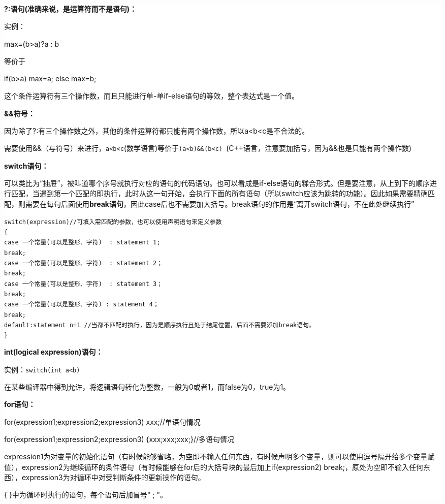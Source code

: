 **?:语句(准确来说，是运算符而不是语句)：**

实例：

max=(b>a)?a : b

等价于

if(b>a)
max=a;
else
max=b;

这个条件运算符有三个操作数，而且只能进行单-单if-else语句的等效，整个表达式是一个值。

**&&符号：**

因为除了?:有三个操作数之外，其他的条件运算符都只能有两个操作数，所以a<b<c是不合法的。

需要使用&&（与符号）来进行，`a<b<c`(数学语言)等价于`(a<b)&&(b<c) `(C++语言，注意要加括号，因为&&也是只能有两个操作数)

**switch语句：**

可以类比为“抽屉”，被叫道哪个序号就执行对应的语句的代码语句。也可以看成是if-else语句的糅合形式。但是要注意，从上到下的顺序进行匹配，当遇到第一个匹配的即执行，此时从这一句开始，会执行下面的所有语句（所以switch应该为跳转的功能）。因此如果需要精确匹配，则需要在每句后面使用**break语句**，因此case后也不需要加大括号。break语句的作用是“离开switch语句，不在此处继续执行”

```
switch(expression)//可填入需匹配的参数，也可以使用声明语句来定义参数
{
case 一个常量(可以是整形、字符)  : statement 1;
break;
case 一个常量(可以是整形、字符)  : statement 2；
break;
case 一个常量(可以是整形、字符)  : statement 3；
break;
case 一个常量(可以是整形、字符) : statement 4；
break;
default:statement n+1 //当都不匹配时执行，因为是顺序执行且处于结尾位置，后面不需要添加break语句。
}
```

**int(logical expression)语句：**

实例：`switch(int a<b)`

在某些编译器中得到允许，将逻辑语句转化为整数，一般为0或者1，而false为0，true为1。

**for语句：**

for(expression1;expression2;expression3)
xxx;//单语句情况

for(expression1;expression2;expression3)
{xxx;xxx;xxx;}//多语句情况

expression1为对变量的初始化语句（有时候能够省略，为空即不输入任何东西，有时候声明多个变量，则可以使用逗号隔开给多个变量赋值），expression2为继续循环的条件语句（有时候能够在for后的大括号块的最后加上if(expression2) break;，原处为空即不输入任何东西），expression3为对循环中对受判断条件的更新操作的语句。

{ }中为循环时执行的语句，每个语句后加冒号" ; "。
